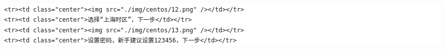 	<tr><td class="center"><img src="./img/centos/12.png" /></td></tr>
	<tr><td class="center">选择“上海时区”，下一步</td></tr>
	<tr><td class="center"><img src="./img/centos/13.png" /></td></tr>
	<tr><td class="center">设置密码，新手建议设置123456，下一步</td></tr>